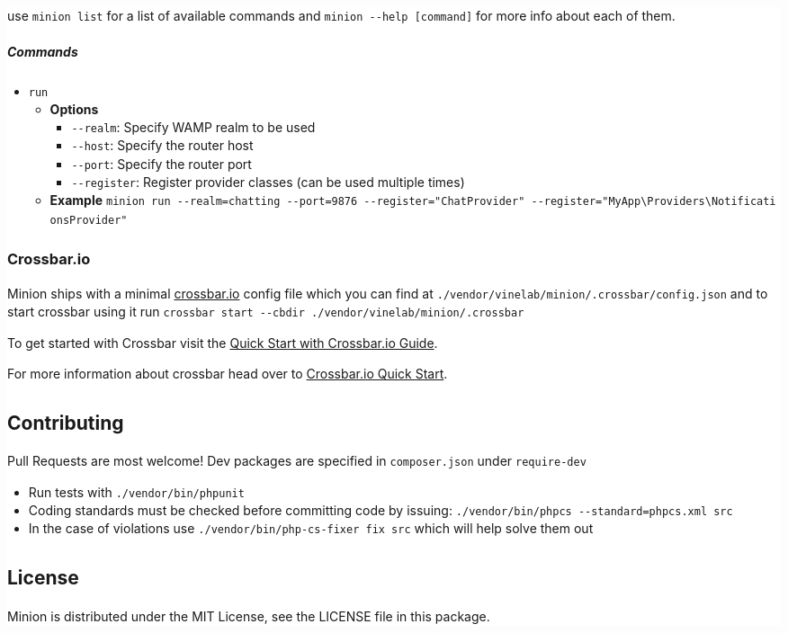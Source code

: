 use `minion list` for a list of available commands and `minion --help [command]` for more info about each of them.

##### Commands
* `run`
    * **Options**
        * `--realm`: Specify WAMP realm to be used
        * `--host`: Specify the router host
        * `--port`: Specify the router port
        * `--register`: Register provider classes (can be used multiple times)
    * **Example**
    `minion run --realm=chatting --port=9876 --register="ChatProvider" --register="MyApp\Providers\NotificationsProvider"`

### Crossbar.io
Minion ships with a minimal [crossbar.io](http://crossbar.io) config file which you can find at
`./vendor/vinelab/minion/.crossbar/config.json` and to start crossbar using it run
`crossbar start --cbdir ./vendor/vinelab/minion/.crossbar`

To get started with Crossbar visit the [Quick Start with Crossbar.io Guide](https://github.com/Vinelab/minion/wiki/Quick-Start-with-Crossbar.io).

For more information about crossbar head over to [Crossbar.io Quick Start](https://github.com/crossbario/crossbar/wiki/Quick-Start).

## Contributing
Pull Requests are most welcome! Dev packages are specified in `composer.json` under `require-dev`

* Run tests with `./vendor/bin/phpunit`
* Coding standards must be checked before committing code by issuing: `./vendor/bin/phpcs --standard=phpcs.xml src`
* In the case of violations use `./vendor/bin/php-cs-fixer fix src` which will help solve them out

## License
Minion is distributed under the MIT License, see the LICENSE file in this package.
